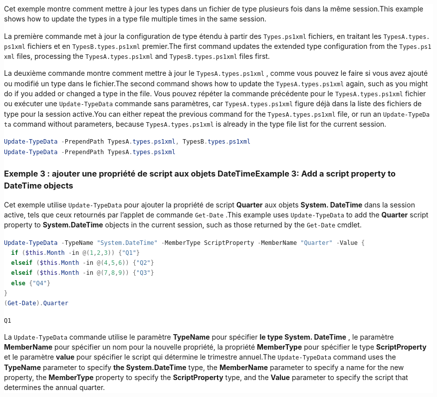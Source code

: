 <span data-ttu-id="7692e-132">Cet exemple montre comment mettre à jour les types dans un fichier de type plusieurs fois dans la même session.</span><span class="sxs-lookup"><span data-stu-id="7692e-132">This example shows how to update the types in a type file multiple times in the same session.</span></span>

<span data-ttu-id="7692e-133">La première commande met à jour la configuration de type étendu à partir des `Types.ps1xml` fichiers, en traitant les `TypesA.types.ps1xml` fichiers et en `TypesB.types.ps1xml` premier.</span><span class="sxs-lookup"><span data-stu-id="7692e-133">The first command updates the extended type configuration from the `Types.ps1xml` files, processing the `TypesA.types.ps1xml` and `TypesB.types.ps1xml` files first.</span></span>

<span data-ttu-id="7692e-134">La deuxième commande montre comment mettre à jour le `TypesA.types.ps1xml` , comme vous pouvez le faire si vous avez ajouté ou modifié un type dans le fichier.</span><span class="sxs-lookup"><span data-stu-id="7692e-134">The second command shows how to update the `TypesA.types.ps1xml` again, such as you might do if you added or changed a type in the file.</span></span> <span data-ttu-id="7692e-135">Vous pouvez répéter la commande précédente pour le `TypesA.types.ps1xml` fichier ou exécuter une `Update-TypeData` commande sans paramètres, car `TypesA.types.ps1xml` figure déjà dans la liste des fichiers de type pour la session active.</span><span class="sxs-lookup"><span data-stu-id="7692e-135">You can either repeat the previous command for the `TypesA.types.ps1xml` file, or run an `Update-TypeData` command without parameters, because `TypesA.types.ps1xml` is already in the type file list for the current session.</span></span>

```powershell
Update-TypeData -PrependPath TypesA.types.ps1xml, TypesB.types.ps1xml
Update-TypeData -PrependPath TypesA.types.ps1xml
```

### <span data-ttu-id="7692e-136">Exemple 3 : ajouter une propriété de script aux objets DateTime</span><span class="sxs-lookup"><span data-stu-id="7692e-136">Example 3: Add a script property to DateTime objects</span></span>

<span data-ttu-id="7692e-137">Cet exemple utilise `Update-TypeData` pour ajouter la propriété de script **Quarter** aux objets **System. DateTime** dans la session active, tels que ceux retournés par l’applet de commande `Get-Date` .</span><span class="sxs-lookup"><span data-stu-id="7692e-137">This example uses `Update-TypeData` to add the **Quarter** script property to **System.DateTime** objects in the current session, such as those returned by the `Get-Date` cmdlet.</span></span>

```powershell
Update-TypeData -TypeName "System.DateTime" -MemberType ScriptProperty -MemberName "Quarter" -Value {
  if ($this.Month -in @(1,2,3)) {"Q1"}
  elseif ($this.Month -in @(4,5,6)) {"Q2"}
  elseif ($this.Month -in @(7,8,9)) {"Q3"}
  else {"Q4"}
}
(Get-Date).Quarter
```

```Output
Q1
```

<span data-ttu-id="7692e-138">La `Update-TypeData` commande utilise le paramètre **TypeName** pour spécifier **le type System. DateTime** , le paramètre **MemberName** pour spécifier un nom pour la nouvelle propriété, la propriété **MemberType** pour spécifier le type **ScriptProperty** et le paramètre **value** pour spécifier le script qui détermine le trimestre annuel.</span><span class="sxs-lookup"><span data-stu-id="7692e-138">The `Update-TypeData` command uses the **TypeName** parameter to specify **the System.DateTime** type, the **MemberName** parameter to specify a name for the new property, the **MemberType** property to specify the **ScriptProperty** type, and the **Value** parameter to specify the script that determines the annual quarter.</span></span>
